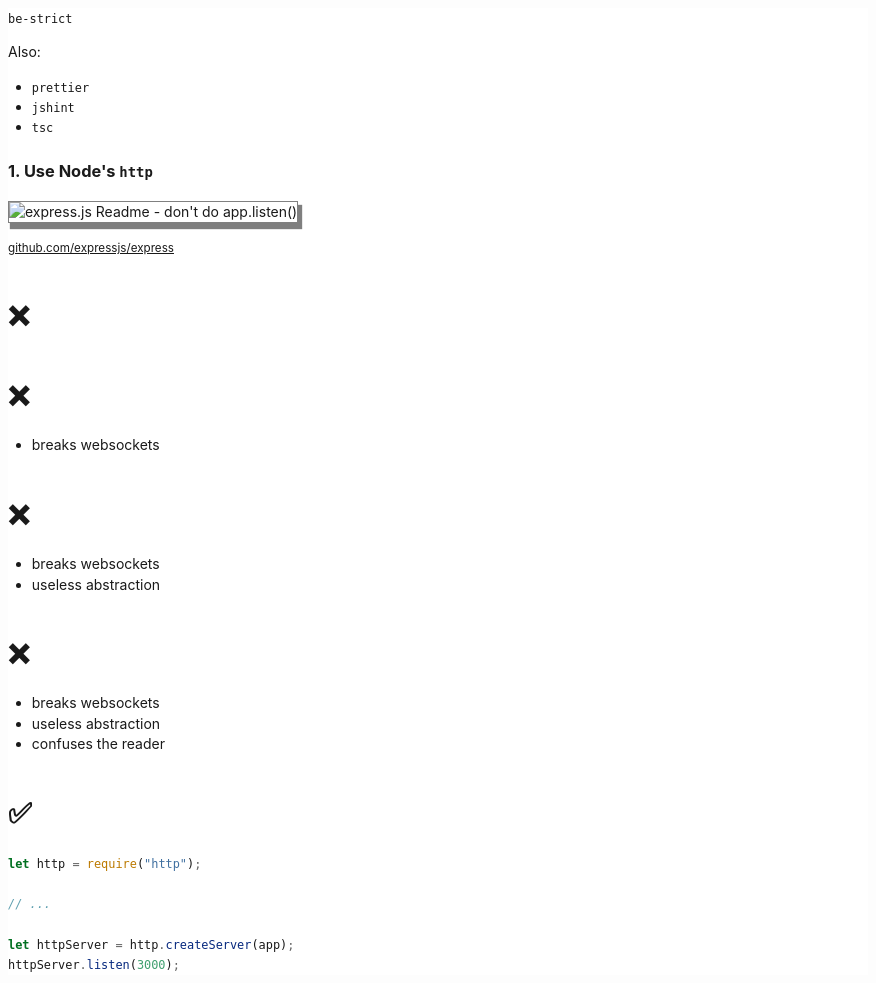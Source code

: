 ```sh
be-strict
```

[comment]: # "!!!"

Also:

- `prettier`
- `jshint`
- `tsc`

[comment]: # "!!!"

### 1. Use Node's `http`

[comment]: # "!!!"

<img
  alt="express.js Readme - don't do app.listen()"
  src="https://i.imgur.com/dnKJu6c.png"
  width="90%"
  style="border: 1px solid grey; box-shadow: 3px 5px 1px 1px rgba(0,0,0,0.5);"
  />

<small><a href="https://github.com/expressjs/express">github.com/expressjs/express</a></small>

[comment]: # "!!! data-auto-animate"

# ❌

[comment]: # "!!! data-auto-animate"

# ❌

- breaks websockets

[comment]: # "!!! data-auto-animate"

# ❌

- breaks websockets
- useless abstraction

[comment]: # "!!! data-auto-animate"

# ❌

- breaks websockets
- useless abstraction
- confuses the reader

[comment]: # "!!! data-auto-animate"

# ✅

```js [1]
let http = require("http");

// ...

let httpServer = http.createServer(app);
httpServer.listen(3000);
```


[comment]: # "THEME = white"
[comment]: # "CODE_THEME = github"
[comment]: # "controls: false"
[comment]: # "keyboard: true"
[comment]: # "markdown: { smartypants: true }"
[comment]: # "hash: false"
[comment]: # "respondToHashChanges: false"
[comment]: # "!!!  data-auto-animate"